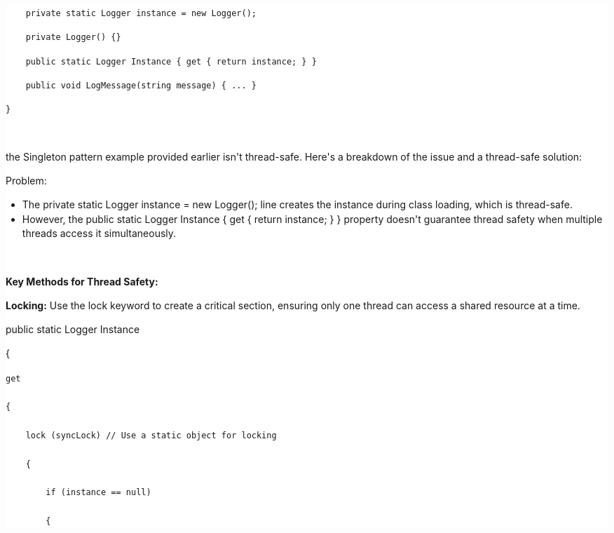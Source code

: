 
```
    private static Logger instance = new Logger();
```


```
    private Logger() {}
```


```
    public static Logger Instance { get { return instance; } }
```


```
    public void LogMessage(string message) { ... }
```


```
}
```


```
 
```


the Singleton pattern example provided earlier isn't thread-safe. Here's a breakdown of the issue and a thread-safe solution:

Problem:

*   The private static Logger instance = new Logger(); line creates the instance during class loading, which is thread-safe.
*   However, the public static Logger Instance { get { return instance; } } property doesn't guarantee thread safety when multiple threads access it simultaneously.

```
 
```


**Key Methods for Thread Safety:**

**Locking:** Use the lock keyword to create a critical section, ensuring only one thread can access a shared resource at a time.

public static Logger Instance

{

    get

    {

        lock (syncLock) // Use a static object for locking

        {

            if (instance == null)

            {
